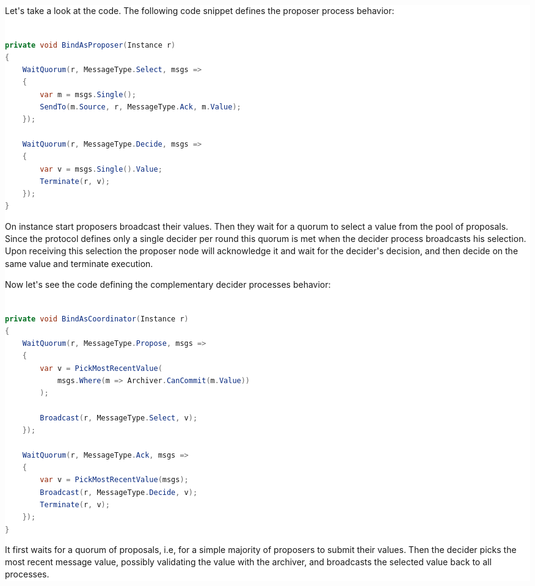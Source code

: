 Let's take a look at the code. The following code snippet defines the proposer process behavior:

```csharp

private void BindAsProposer(Instance r)
{
    WaitQuorum(r, MessageType.Select, msgs =>
    {
        var m = msgs.Single();
        SendTo(m.Source, r, MessageType.Ack, m.Value);
    });

    WaitQuorum(r, MessageType.Decide, msgs =>
    {
        var v = msgs.Single().Value;
        Terminate(r, v);
    });
}

```

On instance start proposers broadcast their values. Then they wait for a quorum to select a value from the pool of proposals. Since the protocol defines only a single decider per round this quorum is met when the decider process broadcasts his selection. Upon receiving this selection the proposer node will acknowledge it and wait for the decider's decision, and then decide on the same value and terminate execution.

Now let's see the code defining the complementary decider processes behavior:

```csharp

private void BindAsCoordinator(Instance r)
{
    WaitQuorum(r, MessageType.Propose, msgs =>
    {
        var v = PickMostRecentValue(
            msgs.Where(m => Archiver.CanCommit(m.Value))
        );

        Broadcast(r, MessageType.Select, v);
    });

    WaitQuorum(r, MessageType.Ack, msgs =>
    {
        var v = PickMostRecentValue(msgs);
        Broadcast(r, MessageType.Decide, v);
        Terminate(r, v);
    });
}

```

It first waits for a quorum of proposals, i.e, for a simple majority of proposers to submit their values. Then the decider picks the most recent message value, possibly validating the value with the archiver, and broadcasts the selected value back to all processes.
